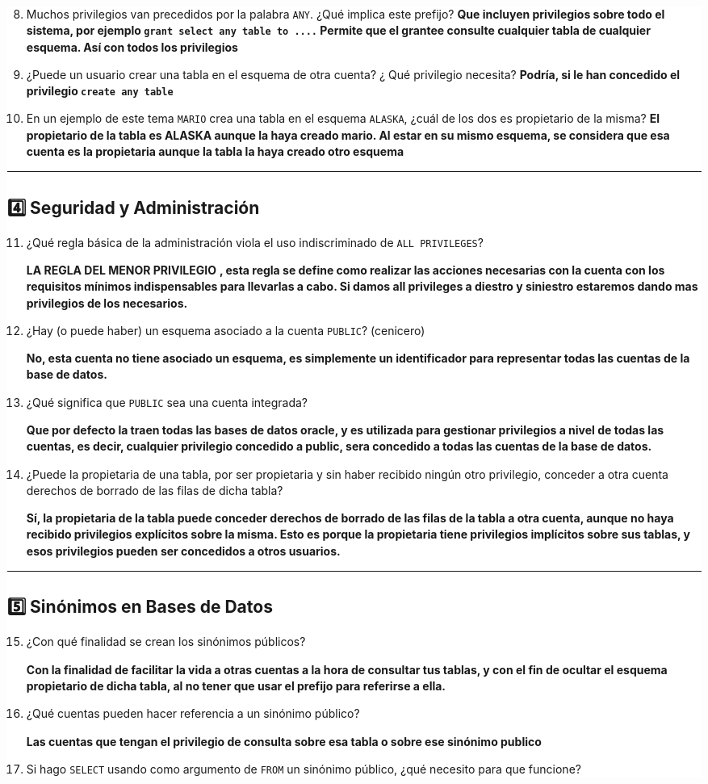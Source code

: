 8. Muchos privilegios van precedidos por la palabra `ANY`. ¿Qué implica este prefijo?
    **Que incluyen privilegios sobre todo el sistema, por ejemplo `grant select any table to ....` Permite que el grantee consulte cualquier tabla de cualquier esquema. Así con todos los privilegios**
    
9. ¿Puede un usuario crear una tabla en el esquema de otra cuenta? ¿ Qué privilegio necesita?
    **Podría, si le han concedido el privilegio `create any table`**
    
10. En un ejemplo de este tema `MARIO` crea una tabla en el esquema `ALASKA`, ¿cuál de los dos es propietario de la misma?
    **El propietario de la tabla es ALASKA aunque la haya creado mario. Al estar en su mismo esquema, se considera que esa cuenta es la propietaria aunque la tabla la haya creado otro esquema**

---

## 4️⃣ Seguridad y Administración

11. ¿Qué regla básica de la administración viola el uso indiscriminado de `ALL PRIVILEGES`?

	**LA REGLA DEL MENOR PRIVILEGIO** **, esta regla se define como realizar las acciones necesarias con la cuenta con los requisitos mínimos indispensables para llevarlas a cabo. Si damos all privileges a diestro y siniestro estaremos dando mas privilegios de los necesarios.**

12. ¿Hay (o puede haber) un esquema asociado a la cuenta `PUBLIC`? (cenicero)

	**No, esta cuenta no tiene asociado un esquema, es simplemente un identificador para representar todas las cuentas de la base de datos.**

13. ¿Qué significa que `PUBLIC` sea una cuenta integrada?

	**Que por defecto la traen todas las bases de datos oracle, y es utilizada para gestionar privilegios a nivel de todas las cuentas, es decir, cualquier privilegio concedido a public, sera concedido a todas las cuentas de la base de datos.**

14. ¿Puede la propietaria de una tabla, por ser propietaria y sin haber recibido ningún otro privilegio, conceder a otra cuenta derechos de borrado de las filas de dicha tabla?
    
	**Sí, la propietaria de la tabla puede conceder derechos de borrado de las filas de la tabla a otra cuenta, aunque no haya recibido privilegios explícitos sobre la misma. Esto es porque la propietaria tiene privilegios implícitos sobre sus tablas, y esos privilegios pueden ser concedidos a otros usuarios.**
---

## 5️⃣ Sinónimos en Bases de Datos

15. ¿Con qué finalidad se crean los sinónimos públicos?

	**Con la finalidad de facilitar la vida a otras cuentas a la hora de consultar tus tablas, y con el fin de ocultar el esquema propietario de dicha tabla, al no tener que usar el prefijo para referirse a ella.**

16. ¿Qué cuentas pueden hacer referencia a un sinónimo público?

	**Las cuentas que tengan el privilegio de consulta sobre esa tabla o sobre ese sinónimo publico**
    
17. Si hago `SELECT` usando como argumento de `FROM` un sinónimo público, ¿qué necesito para que funcione?

